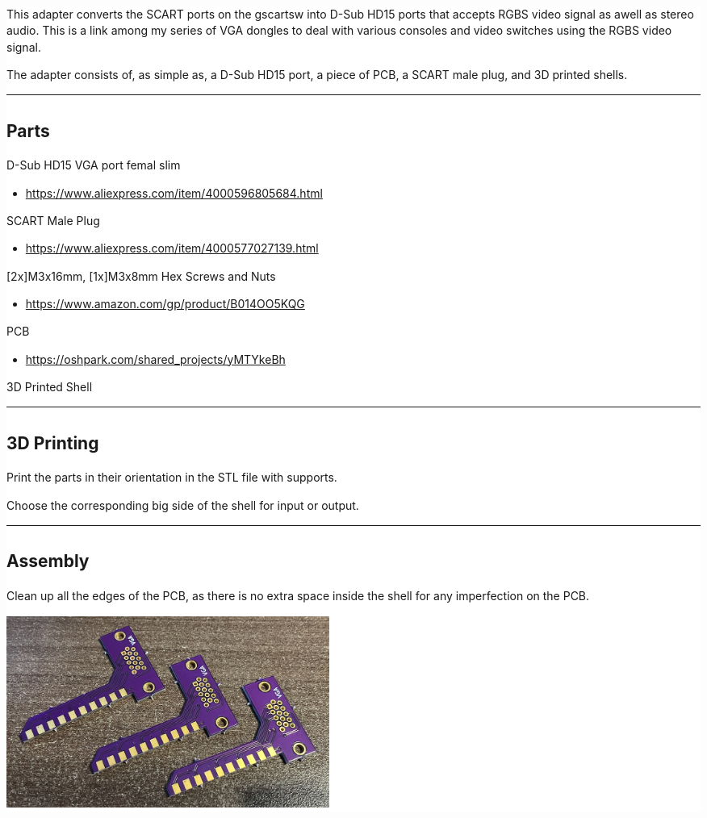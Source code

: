 This adapter converts the SCART ports on the gscartsw into D-Sub HD15 ports that accepts RGBS video signal as awell as stereo audio. This is a link among my series of VGA dongles to deal with various consoles and video switches using the RGBS video signal.

The adapter consists of, as simple as, a D-Sub HD15 port, a piece of PCB, a SCART male plug, and 3D printed shells.

-----

## Parts

D-Sub HD15 VGA port femal slim
- https://www.aliexpress.com/item/4000596805684.html

SCART Male Plug
- https://www.aliexpress.com/item/4000577027139.html

[2x]M3x16mm, [1x]M3x8mm Hex Screws and Nuts
- https://www.amazon.com/gp/product/B014OO5KQG

PCB
- https://oshpark.com/shared_projects/yMTYkeBh

3D Printed Shell

------

## 3D Printing

Print the parts in their orientation in the STL file with supports.

Choose the corresponding big side of the shell for input or output.

------

## Assembly

Clean up all the edges of the PCB, as there is no extra space inside the shell for any imperfection on the PCB.

<img src="./Pics/10.jpg" width="400px" />